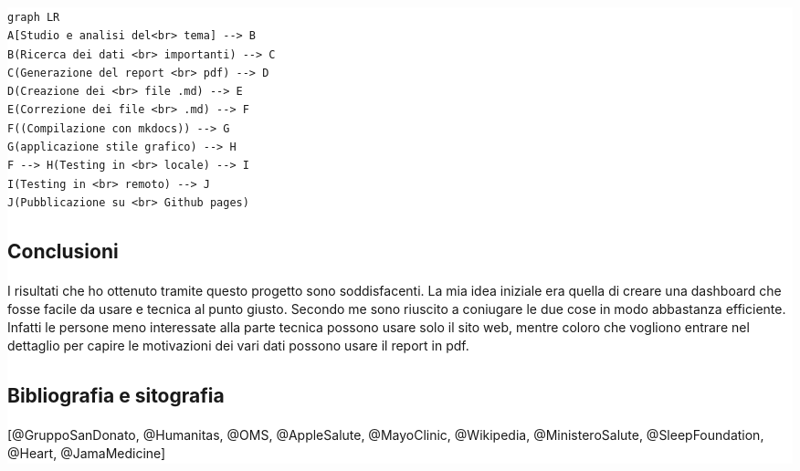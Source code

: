 
```mermaid
graph LR
A[Studio e analisi del<br> tema] --> B
B(Ricerca dei dati <br> importanti) --> C
C(Generazione del report <br> pdf) --> D
D(Creazione dei <br> file .md) --> E
E(Correzione dei file <br> .md) --> F
F((Compilazione con mkdocs)) --> G
G(applicazione stile grafico) --> H
F --> H(Testing in <br> locale) --> I
I(Testing in <br> remoto) --> J
J(Pubblicazione su <br> Github pages)
```
## Conclusioni 

I risultati che ho ottenuto tramite questo progetto sono soddisfacenti. La mia idea iniziale era quella di creare una dashboard che fosse facile da usare e tecnica al punto giusto. Secondo me sono riuscito a coniugare le due cose in modo abbastanza efficiente. Infatti le persone meno interessate alla parte tecnica possono usare solo il sito web, mentre coloro che vogliono entrare nel dettaglio per capire le motivazioni dei vari dati possono usare il report in pdf. 

## Bibliografia e sitografia  
[@GruppoSanDonato, @Humanitas, @OMS, @AppleSalute, @MayoClinic, @Wikipedia, @MinisteroSalute, @SleepFoundation, @Heart, @JamaMedicine]

